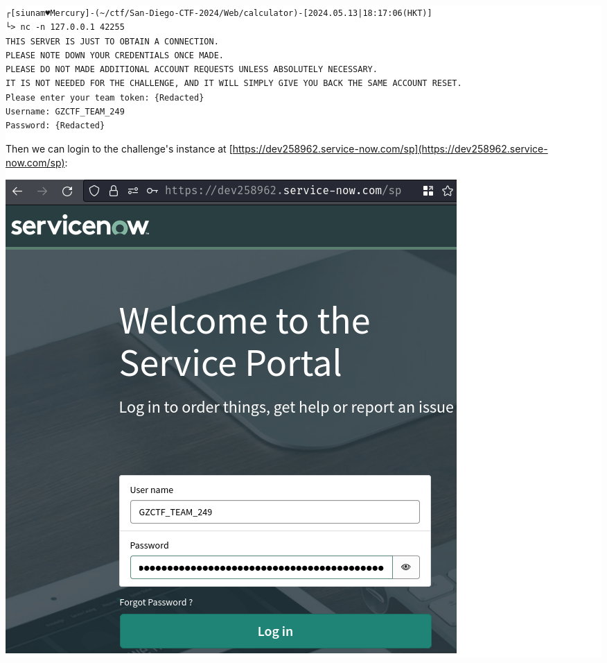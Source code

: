 ```shell
┌[siunam♥Mercury]-(~/ctf/San-Diego-CTF-2024/Web/calculator)-[2024.05.13|18:17:06(HKT)]
└> nc -n 127.0.0.1 42255                             
THIS SERVER IS JUST TO OBTAIN A CONNECTION.
PLEASE NOTE DOWN YOUR CREDENTIALS ONCE MADE.
PLEASE DO NOT MADE ADDITIONAL ACCOUNT REQUESTS UNLESS ABSOLUTELY NECESSARY.
IT IS NOT NEEDED FOR THE CHALLENGE, AND IT WILL SIMPLY GIVE YOU BACK THE SAME ACCOUNT RESET.
Please enter your team token: {Redacted}
Username: GZCTF_TEAM_249
Password: {Redacted}
```

Then we can login to the challenge's instance at [https://dev258962.service-now.com/sp](https://dev258962.service-now.com/sp):

![](https://github.com/siunam321/CTF-Writeups/blob/main/San-Diego-CTF-2024/images/Pasted%20image%2020240513182756.png)
